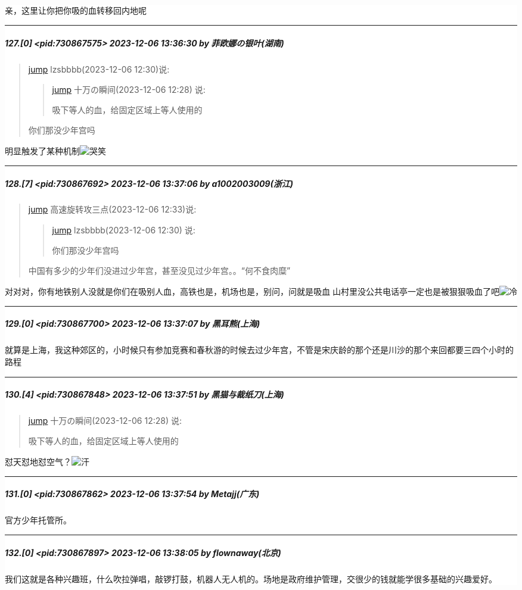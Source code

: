 亲，这里让你把你吸的血转移回内地呢

----

##### <span id="pid730867575">127.[0] \<pid:730867575\> 2023-12-06 13:36:30 by 菲欧娜の银叶\(湖南\)</span>
>[jump](#pid730855987) lzsbbbb(2023-12-06 12:30)说:
>>[jump](#pid730855663) 十万の瞬间(2023-12-06 12:28) 说: 
>>
>>吸下等人的血，给固定区域上等人使用的
>
>你们那没少年宫吗

明显触发了某种机制![哭笑](https://img4.nga.178.com/ngabbs/post/smile/ac15.png)

----

##### <span id="pid730867692">128.[7] \<pid:730867692\> 2023-12-06 13:37:06 by a1002003009\(浙江\)</span>
>[jump](#pid730856627) 高速旋转攻三点(2023-12-06 12:33)说:
>>[jump](#pid730855987) lzsbbbb(2023-12-06 12:30) 说: 
>>
>>你们那没少年宫吗
>
>中国有多少的少年们没进过少年宫，甚至没见过少年宫。。“何不食肉糜”

对对对，你有地铁别人没就是你们在吸别人血，高铁也是，机场也是，别问，问就是吸血
山村里没公共电话亭一定也是被狠狠吸血了吧![冷](https://img4.nga.178.com/ngabbs/post/smile/ac5.png)

----

##### <span id="pid730867700">129.[0] \<pid:730867700\> 2023-12-06 13:37:07 by 黑耳熊\(上海\)</span>
就算是上海，我这种郊区的，小时候只有参加竞赛和春秋游的时候去过少年宫，不管是宋庆龄的那个还是川沙的那个来回都要三四个小时的路程

----

##### <span id="pid730867848">130.[4] \<pid:730867848\> 2023-12-06 13:37:51 by 黑猫与裁纸刀\(上海\)</span>
>[jump](#pid730855663) 十万の瞬间(2023-12-06 12:28) 说: 
>
>吸下等人的血，给固定区域上等人使用的

怼天怼地怼空气？![汗](https://img4.nga.178.com/ngabbs/post/smile/ac34.png)

----

##### <span id="pid730867862">131.[0] \<pid:730867862\> 2023-12-06 13:37:54 by Metajj\(广东\)</span>
官方少年托管所。

----

##### <span id="pid730867897">132.[0] \<pid:730867897\> 2023-12-06 13:38:05 by flownaway\(北京\)</span>
我们这就是各种兴趣班，什么吹拉弹唱，敲锣打鼓，机器人无人机的。场地是政府维护管理，交很少的钱就能学很多基础的兴趣爱好。
